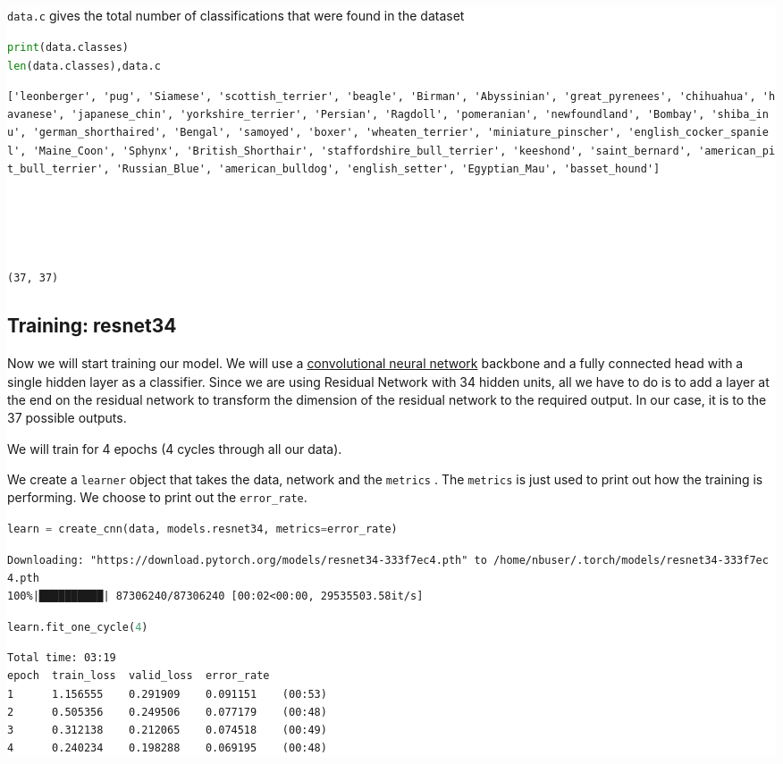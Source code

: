 `data.c` gives the total number of classifications that were found in the dataset


```python
print(data.classes)
len(data.classes),data.c
```

    ['leonberger', 'pug', 'Siamese', 'scottish_terrier', 'beagle', 'Birman', 'Abyssinian', 'great_pyrenees', 'chihuahua', 'havanese', 'japanese_chin', 'yorkshire_terrier', 'Persian', 'Ragdoll', 'pomeranian', 'newfoundland', 'Bombay', 'shiba_inu', 'german_shorthaired', 'Bengal', 'samoyed', 'boxer', 'wheaten_terrier', 'miniature_pinscher', 'english_cocker_spaniel', 'Maine_Coon', 'Sphynx', 'British_Shorthair', 'staffordshire_bull_terrier', 'keeshond', 'saint_bernard', 'american_pit_bull_terrier', 'Russian_Blue', 'american_bulldog', 'english_setter', 'Egyptian_Mau', 'basset_hound']





    (37, 37)



## Training: resnet34

Now we will start training our model. We will use a [convolutional neural network](http://cs231n.github.io/convolutional-networks/) backbone and a fully connected head with a single hidden layer as a classifier. Since we are using Residual Network with 34 hidden units, all we have to do is to add a layer at the end on the residual network to transform the dimension of the residual network to the required output. In our case, it is 
to the 37 possible outputs.

We will train for 4 epochs (4 cycles through all our data).

We create a `learner` object that takes the data, network and the `metrics` . The `metrics` is just used to print out how the training is performing. We choose to print out the `error_rate`.


```python
learn = create_cnn(data, models.resnet34, metrics=error_rate)
```

    Downloading: "https://download.pytorch.org/models/resnet34-333f7ec4.pth" to /home/nbuser/.torch/models/resnet34-333f7ec4.pth
    100%|██████████| 87306240/87306240 [00:02<00:00, 29535503.58it/s]



```python
learn.fit_one_cycle(4)
```

    Total time: 03:19
    epoch  train_loss  valid_loss  error_rate
    1      1.156555    0.291909    0.091151    (00:53)
    2      0.505356    0.249506    0.077179    (00:48)
    3      0.312138    0.212065    0.074518    (00:49)
    4      0.240234    0.198288    0.069195    (00:48)



